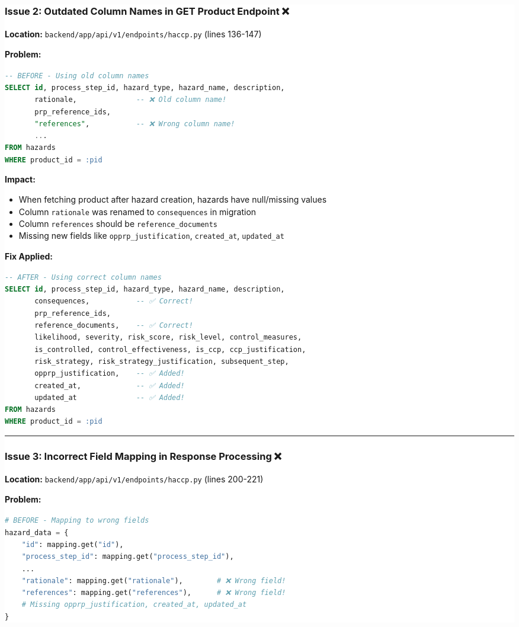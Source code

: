 
### Issue 2: Outdated Column Names in GET Product Endpoint ❌

**Location:** `backend/app/api/v1/endpoints/haccp.py` (lines 136-147)

**Problem:**
```sql
-- BEFORE - Using old column names
SELECT id, process_step_id, hazard_type, hazard_name, description,
       rationale,              -- ❌ Old column name!
       prp_reference_ids, 
       "references",           -- ❌ Wrong column name!
       ...
FROM hazards
WHERE product_id = :pid
```

**Impact:**
- When fetching product after hazard creation, hazards have null/missing values
- Column `rationale` was renamed to `consequences` in migration
- Column `references` should be `reference_documents`
- Missing new fields like `opprp_justification`, `created_at`, `updated_at`

**Fix Applied:**
```sql
-- AFTER - Using correct column names
SELECT id, process_step_id, hazard_type, hazard_name, description,
       consequences,           -- ✅ Correct!
       prp_reference_ids, 
       reference_documents,    -- ✅ Correct!
       likelihood, severity, risk_score, risk_level, control_measures,
       is_controlled, control_effectiveness, is_ccp, ccp_justification,
       risk_strategy, risk_strategy_justification, subsequent_step,
       opprp_justification,    -- ✅ Added!
       created_at,             -- ✅ Added!
       updated_at              -- ✅ Added!
FROM hazards
WHERE product_id = :pid
```

---

### Issue 3: Incorrect Field Mapping in Response Processing ❌

**Location:** `backend/app/api/v1/endpoints/haccp.py` (lines 200-221)

**Problem:**
```python
# BEFORE - Mapping to wrong fields
hazard_data = {
    "id": mapping.get("id"),
    "process_step_id": mapping.get("process_step_id"),
    ...
    "rationale": mapping.get("rationale"),        # ❌ Wrong field!
    "references": mapping.get("references"),      # ❌ Wrong field!
    # Missing opprp_justification, created_at, updated_at
}
```

